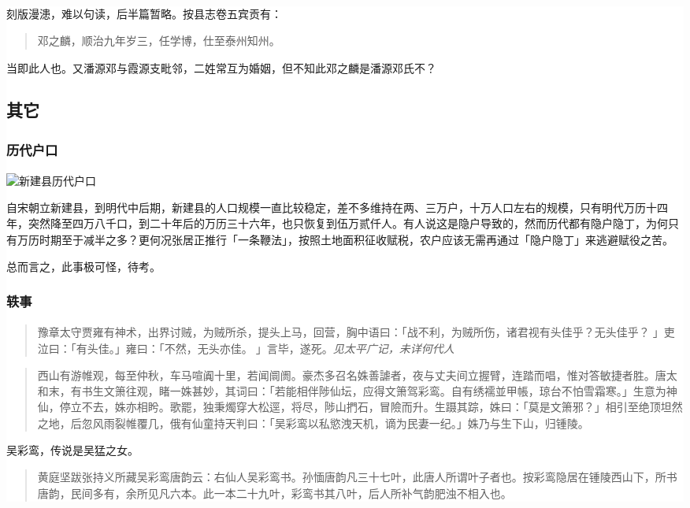 刻版漫漶，难以句读，后半篇暂略。按县志卷五宾贡有：

> 邓之麟，顺治九年岁三，任学博，仕至泰州知州。

当即此人也。又潘源邓与霞源支毗邻，二姓常互为婚姻，但不知此邓之麟是潘源邓氏不？

## 其它

### 历代户口

![新建县历代户口](https://media.kaerozhi.com/2025/10/1c9d0795a25b3e2ca08c36bc13a148b7.webp)

自宋朝立新建县，到明代中后期，新建县的人口规模一直比较稳定，差不多维持在两、三万户，十万人口左右的规模，只有明代万历十四年，突然降至四万八千口，到二十年后的万历三十六年，也只恢复到伍万贰仟人。有人说这是隐户导致的，然而历代都有隐户隐丁，为何只有万历时期至于减半之多？更何况张居正推行「一条鞭法」，按照土地面积征收赋税，农户应该无需再通过「隐户隐丁」来逃避赋役之苦。

总而言之，此事极可怪，待考。
### 轶事

> 豫章太守贾雍有神术，出界讨贼，为贼所杀，提头上马，回营，胸中语曰：「战不利，为贼所伤，诸君视有头佳乎？无头佳乎？ 」吏泣曰：「有头佳。」雍曰：「不然，无头亦佳。 」言毕，遂死。<cite>见太平广记，未详何代人</cite>

> 西山有游帷观，每至仲秋，车马喧阗十里，若闻阛阓。豪杰多召名姝善謔者，夜与丈夫间立握臂，连踏而唱，惟对答敏捷者胜。唐太和末，有书生文箫往观，睹一姝甚妙，其词曰：「若能相伴陟仙坛，应得文箫驾彩鸾。自有绣襦並甲帳，琼台不怕雪霜寒。」生意为神仙，停立不去，姝亦相盻。歌罷，独秉燭穿大松逕，将尽，陟山捫石，冒險而升。生蹑其踪，姝曰：「莫是文箫邪？」相引至绝顶坦然之地，后忽风雨裂帷覆几，俄有仙童持天判曰：「吴彩鸾以私慾洩天机，谪为民妻一纪。」姝乃与生下山，归锺陵。

吴彩鸾，传说是吴猛之女。

> 黄庭坚跋张持义所藏吴彩鸾唐韵云：右仙人吴彩鸾书。孙愐唐韵凡三十七叶，此唐人所谓叶子者也。按彩鸾隐居在锺陵西山下，所书唐韵，民间多有，余所见凡六本。此一本二十九叶，彩鸾书其八叶，后人所补气韵肥浊不相入也。